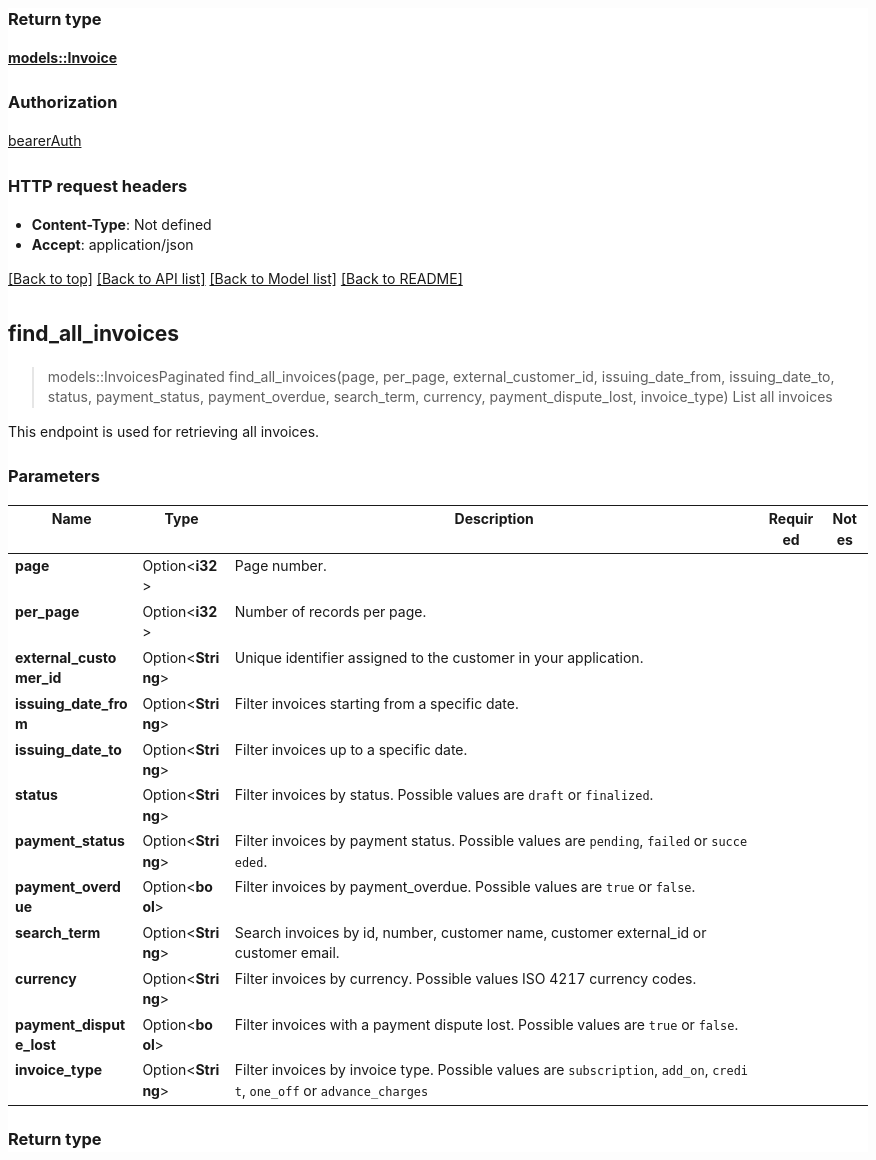### Return type

[**models::Invoice**](Invoice.md)

### Authorization

[bearerAuth](../README.md#bearerAuth)

### HTTP request headers

- **Content-Type**: Not defined
- **Accept**: application/json

[[Back to top]](#) [[Back to API list]](../README.md#documentation-for-api-endpoints) [[Back to Model list]](../README.md#documentation-for-models) [[Back to README]](../README.md)


## find_all_invoices

> models::InvoicesPaginated find_all_invoices(page, per_page, external_customer_id, issuing_date_from, issuing_date_to, status, payment_status, payment_overdue, search_term, currency, payment_dispute_lost, invoice_type)
List all invoices

This endpoint is used for retrieving all invoices.

### Parameters


Name | Type | Description  | Required | Notes
------------- | ------------- | ------------- | ------------- | -------------
**page** | Option<**i32**> | Page number. |  |
**per_page** | Option<**i32**> | Number of records per page. |  |
**external_customer_id** | Option<**String**> | Unique identifier assigned to the customer in your application. |  |
**issuing_date_from** | Option<**String**> | Filter invoices starting from a specific date. |  |
**issuing_date_to** | Option<**String**> | Filter invoices up to a specific date. |  |
**status** | Option<**String**> | Filter invoices by status. Possible values are `draft` or `finalized`. |  |
**payment_status** | Option<**String**> | Filter invoices by payment status. Possible values are `pending`, `failed` or `succeeded`. |  |
**payment_overdue** | Option<**bool**> | Filter invoices by payment_overdue. Possible values are `true` or `false`. |  |
**search_term** | Option<**String**> | Search invoices by id, number, customer name, customer external_id or customer email. |  |
**currency** | Option<**String**> | Filter invoices by currency. Possible values ISO 4217 currency codes. |  |
**payment_dispute_lost** | Option<**bool**> | Filter invoices with a payment dispute lost. Possible values are `true` or `false`. |  |
**invoice_type** | Option<**String**> | Filter invoices by invoice type. Possible values are `subscription`, `add_on`, `credit`, `one_off` or `advance_charges` |  |

### Return type
